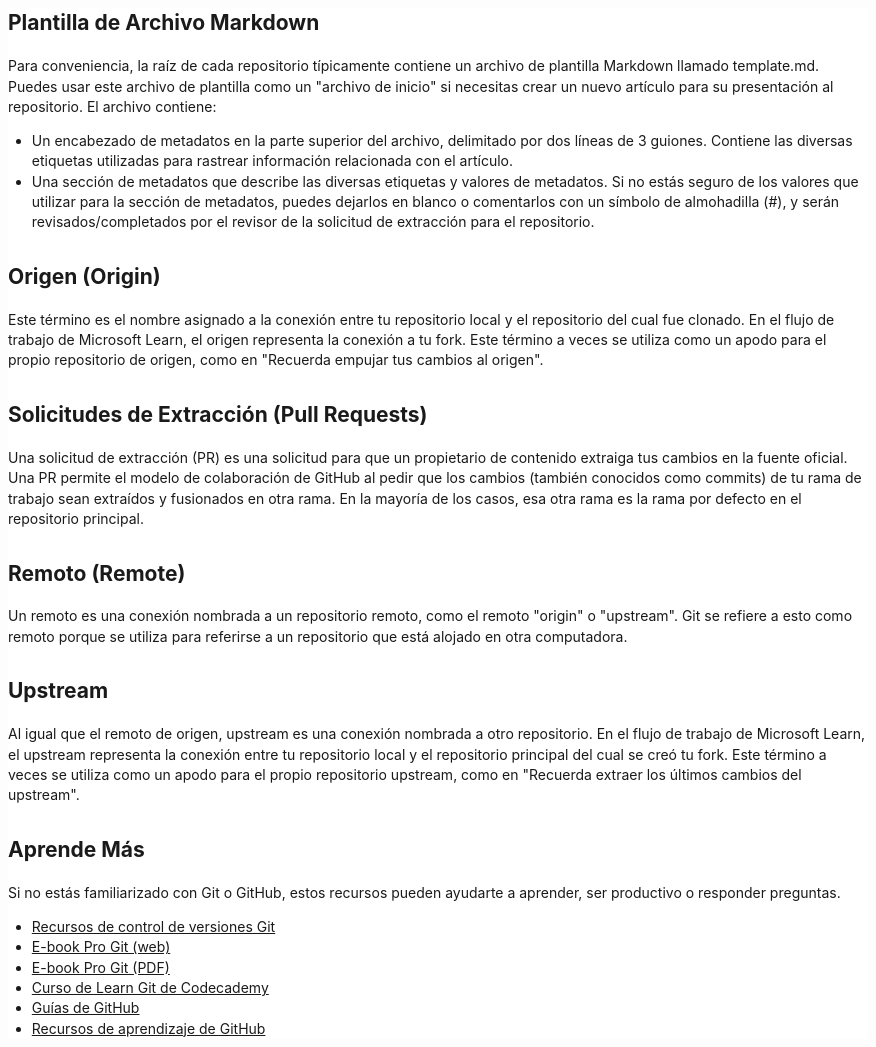 ## Plantilla de Archivo Markdown

Para conveniencia, la raíz de cada repositorio típicamente contiene un archivo de plantilla Markdown llamado template.md. Puedes usar este archivo de plantilla como un "archivo de inicio" si necesitas crear un nuevo artículo para su presentación al repositorio. El archivo contiene:

- Un encabezado de metadatos en la parte superior del archivo, delimitado por dos líneas de 3 guiones. Contiene las diversas etiquetas utilizadas para rastrear información relacionada con el artículo.
- Una sección de metadatos que describe las diversas etiquetas y valores de metadatos. Si no estás seguro de los valores que utilizar para la sección de metadatos, puedes dejarlos en blanco o comentarlos con un símbolo de almohadilla (#), y serán revisados/completados por el revisor de la solicitud de extracción para el repositorio.

## Origen (Origin)

Este término es el nombre asignado a la conexión entre tu repositorio local y el repositorio del cual fue clonado. En el flujo de trabajo de Microsoft Learn, el origen representa la conexión a tu fork. Este término a veces se utiliza como un apodo para el propio repositorio de origen, como en "Recuerda empujar tus cambios al origen".

## Solicitudes de Extracción (Pull Requests)

Una solicitud de extracción (PR) es una solicitud para que un propietario de contenido extraiga tus cambios en la fuente oficial. Una PR permite el modelo de colaboración de GitHub al pedir que los cambios (también conocidos como commits) de tu rama de trabajo sean extraídos y fusionados en otra rama. En la mayoría de los casos, esa otra rama es la rama por defecto en el repositorio principal.

## Remoto (Remote)

Un remoto es una conexión nombrada a un repositorio remoto, como el remoto "origin" o "upstream". Git se refiere a esto como remoto porque se utiliza para referirse a un repositorio que está alojado en otra computadora.

## Upstream

Al igual que el remoto de origen, upstream es una conexión nombrada a otro repositorio. En el flujo de trabajo de Microsoft Learn, el upstream representa la conexión entre tu repositorio local y el repositorio principal del cual se creó tu fork. Este término a veces se utiliza como un apodo para el propio repositorio upstream, como en "Recuerda extraer los últimos cambios del upstream".

## Aprende Más

Si no estás familiarizado con Git o GitHub, estos recursos pueden ayudarte a aprender, ser productivo o responder preguntas.

- [Recursos de control de versiones Git](https://git-scm.com/book/en/v2)
- [E-book Pro Git (web)](https://git-scm.com/book/en/v2)
- [E-book Pro Git (PDF)](https://git-scm.com/book/en/v2)
- [Curso de Learn Git de Codecademy](https://www.codecademy.com/learn/learn-git)
- [Guías de GitHub](https://guides.github.com/)
- [Recursos de aprendizaje de GitHub](https://github.com/)
